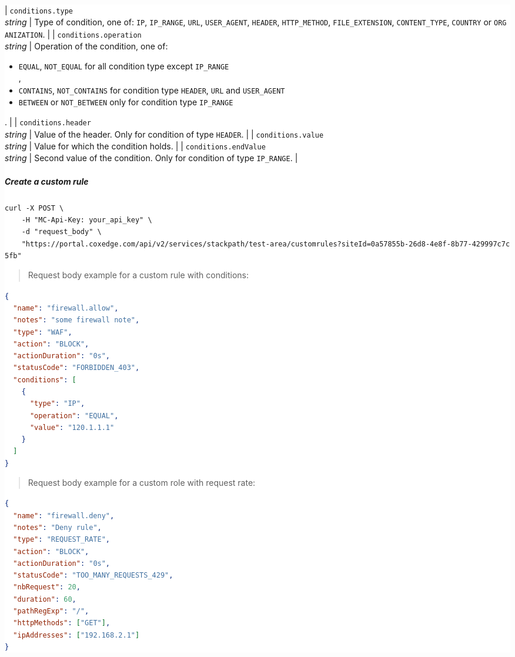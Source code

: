 | `conditions.type`<br/>_string_      | Type of condition, one of: `IP`, `IP_RANGE`, `URL`, `USER_AGENT`, `HEADER`, `HTTP_METHOD`, `FILE_EXTENSION`, `CONTENT_TYPE`, `COUNTRY` or `ORGANIZATION`.                                                                                                                           |
| `conditions.operation`<br/>_string_ | Operation of the condition, one of: <ul><li>`EQUAL`, `NOT_EQUAL` for all condition type except `IP_RANGE`</li>, <li>`CONTAINS`, `NOT_CONTAINS` for condition type `HEADER`, `URL` and `USER_AGENT`</li><li>`BETWEEN` or `NOT_BETWEEN` only for condition type `IP_RANGE`</li></ul>. |
| `conditions.header`<br/>_string_    | Value of the header. Only for condition of type `HEADER`.                                                                                                                                                                                                                           |
| `conditions.value`<br/>_string_     | Value for which the condition holds.                                                                                                                                                                                                                                                |
| `conditions.endValue`<br/>_string_  | Second value of the condition. Only for condition of type `IP_RANGE`.                                                                                                                                                                                                               |



##### Create a custom rule

```shell
curl -X POST \
    -H "MC-Api-Key: your_api_key" \
    -d "request_body" \
    "https://portal.coxedge.com/api/v2/services/stackpath/test-area/customrules?siteId=0a57855b-26d8-4e8f-8b77-429997c7c5fb"
```

> Request body example for a custom rule with conditions:

```json
{
  "name": "firewall.allow",
  "notes": "some firewall note",
  "type": "WAF",
  "action": "BLOCK",
  "actionDuration": "0s",
  "statusCode": "FORBIDDEN_403",
  "conditions": [
    {
      "type": "IP",
      "operation": "EQUAL",
      "value": "120.1.1.1"
    }
  ]
}
```

> Request body example for a custom role with request rate:

```json
{
  "name": "firewall.deny",
  "notes": "Deny rule",
  "type": "REQUEST_RATE",
  "action": "BLOCK",
  "actionDuration": "0s",
  "statusCode": "TOO_MANY_REQUESTS_429",
  "nbRequest": 20,
  "duration": 60,
  "pathRegExp": "/",
  "httpMethods": ["GET"],
  "ipAddresses": ["192.168.2.1"]
}
```
